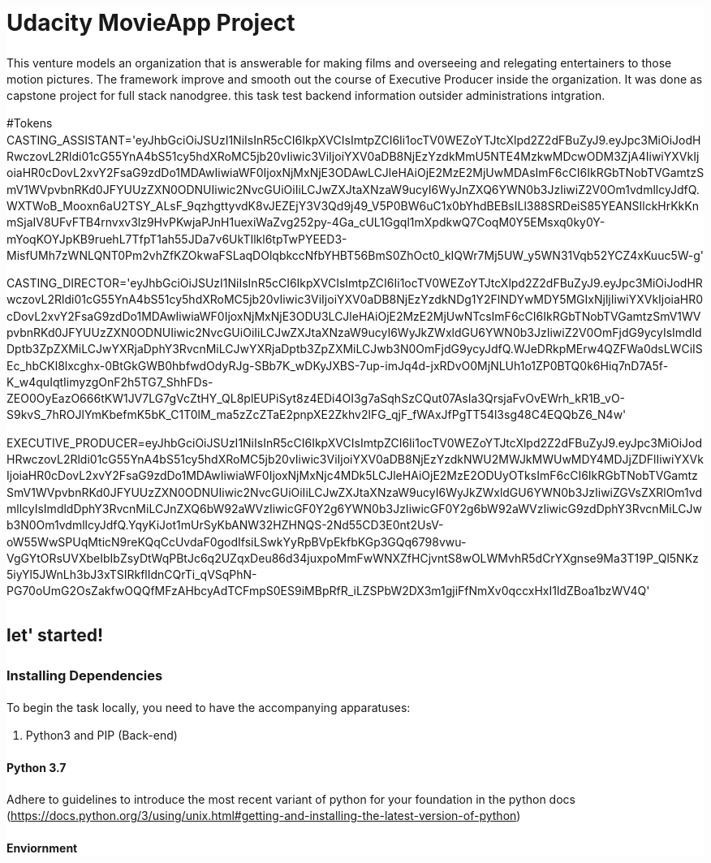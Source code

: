 # Udacity MovieApp Project
This venture models an organization that is answerable for making films and overseeing and relegating entertainers to those motion pictures. The framework improve and smooth out the course of Executive Producer inside the organization. It was done as capstone project for full stack nanodgree. this task test backend information outsider administrations intgration.

#Tokens 
CASTING_ASSISTANT='eyJhbGciOiJSUzI1NiIsInR5cCI6IkpXVCIsImtpZCI6Ii1ocTV0WEZoYTJtcXlpd2Z2dFBuZyJ9.eyJpc3MiOiJodHRwczovL2Rldi01cG55YnA4bS51cy5hdXRoMC5jb20vIiwic3ViIjoiYXV0aDB8NjEzYzdkMmU5NTE4MzkwMDcwODM3ZjA4IiwiYXVkIjoiaHR0cDovL2xvY2FsaG9zdDo1MDAwIiwiaWF0IjoxNjMxNjE3ODAwLCJleHAiOjE2MzE2MjUwMDAsImF6cCI6IkRGbTNobTVGamtzSmV1WVpvbnRKd0JFYUUzZXN0ODNUIiwic2NvcGUiOiIiLCJwZXJtaXNzaW9ucyI6WyJnZXQ6YWN0b3JzIiwiZ2V0Om1vdmllcyJdfQ.WXTWoB_Mooxn6aU2TSY_ALsF_9qzhgttyvdK8vJEZEjY3V3Qd9j49_V5P0BW6uC1x0bYhdBEBsILl388SRDeiS85YEANSIlckHrKkKnmSjaIV8UFvFTB4rnvxv3lz9HvPKwjaPJnH1uexiWaZvg252py-4Ga_cUL1Ggql1mXpdkwQ7CoqM0Y5EMsxq0ky0Y-mYoqKOYJpKB9ruehL7TfpT1ah55JDa7v6UkTIlkl6tpTwPYEED3-MisfUMh7zWNLQNT0Pm2vhZfKZOkwaFSLaqDOlqbkccNfbYHBT56BmS0ZhOct0_kIQWr7Mj5UW_y5WN31Vqb52YCZ4xKuuc5W-g'

CASTING_DIRECTOR='eyJhbGciOiJSUzI1NiIsInR5cCI6IkpXVCIsImtpZCI6Ii1ocTV0WEZoYTJtcXlpd2Z2dFBuZyJ9.eyJpc3MiOiJodHRwczovL2Rldi01cG55YnA4bS51cy5hdXRoMC5jb20vIiwic3ViIjoiYXV0aDB8NjEzYzdkNDg1Y2FlNDYwMDY5MGIxNjljIiwiYXVkIjoiaHR0cDovL2xvY2FsaG9zdDo1MDAwIiwiaWF0IjoxNjMxNjE3ODU3LCJleHAiOjE2MzE2MjUwNTcsImF6cCI6IkRGbTNobTVGamtzSmV1WVpvbnRKd0JFYUUzZXN0ODNUIiwic2NvcGUiOiIiLCJwZXJtaXNzaW9ucyI6WyJkZWxldGU6YWN0b3JzIiwiZ2V0OmFjdG9ycyIsImdldDptb3ZpZXMiLCJwYXRjaDphY3RvcnMiLCJwYXRjaDptb3ZpZXMiLCJwb3N0OmFjdG9ycyJdfQ.WJeDRkpMErw4QZFWa0dsLWCiISEc_hbCKl8lxcghx-0BtGkGWB0hbfwdOdyRJg-SBb7K_wDKyJXBS-7up-imJq4d-jxRDvO0MjNLUh1o1ZP0BTQ0k6Hiq7nD7A5f-K_w4quIqtIimyzgOnF2h5TG7_ShhFDs-ZEO0OyEazO666tKW1JV7LG7gVcZtHY_QL8plEUPiSyt8z4EDi4OI3g7aSqhSzCQut07AsIa3QrsjaFvOvEWrh_kR1B_vO-S9kvS_7hROJlYmKbefmK5bK_C1T0lM_ma5zZcZTaE2pnpXE2Zkhv2lFG_qjF_fWAxJfPgTT54l3sg48C4EQQbZ6_N4w'

EXECUTIVE_PRODUCER=eyJhbGciOiJSUzI1NiIsInR5cCI6IkpXVCIsImtpZCI6Ii1ocTV0WEZoYTJtcXlpd2Z2dFBuZyJ9.eyJpc3MiOiJodHRwczovL2Rldi01cG55YnA4bS51cy5hdXRoMC5jb20vIiwic3ViIjoiYXV0aDB8NjEzYzdkNWU2MWJkMWUwMDY4MDJjZDFlIiwiYXVkIjoiaHR0cDovL2xvY2FsaG9zdDo1MDAwIiwiaWF0IjoxNjMxNjc4MDk5LCJleHAiOjE2MzE2ODUyOTksImF6cCI6IkRGbTNobTVGamtzSmV1WVpvbnRKd0JFYUUzZXN0ODNUIiwic2NvcGUiOiIiLCJwZXJtaXNzaW9ucyI6WyJkZWxldGU6YWN0b3JzIiwiZGVsZXRlOm1vdmllcyIsImdldDphY3RvcnMiLCJnZXQ6bW92aWVzIiwicGF0Y2g6YWN0b3JzIiwicGF0Y2g6bW92aWVzIiwicG9zdDphY3RvcnMiLCJwb3N0Om1vdmllcyJdfQ.YqyKiJot1mUrSyKbANW32HZHNQS-2Nd55CD3E0nt2UsV-oW55WwSPUqMticN9reKQqCcUvdaF0godIfsiLSwkYyRpBVpEkfbKGp3GQq6798vwu-VgGYtORsUVXbeIbIbZsyDtWqPBtJc6q2UZqxDeu86d34juxpoMmFwWNXZfHCjvntS8wOLWMvhR5dCrYXgnse9Ma3T19P_Ql5NKz5iyYl5JWnLh3bJ3xTSIRkflIdnCQrTi_qVSqPhN-PG70oUmG2OsZakfwOQQfMFzAHbcyAdTCFmpS0ES9iMBpRfR_iLZSPbW2DX3m1gjiFfNmXv0qccxHxI1ldZBoa1bzWV4Q'


## let' started!

### Installing Dependencies

To begin the task locally, you need to have the accompanying apparatuses:
1. Python3 and PIP (Back-end)

#### Python 3.7

Adhere to guidelines to introduce the most recent variant of python for your foundation in the python docs (https://docs.python.org/3/using/unix.html#getting-and-installing-the-latest-version-of-python)

#### Enviornment
